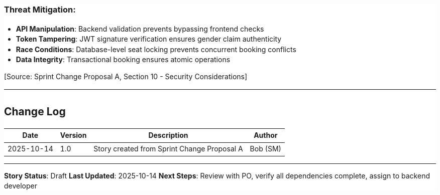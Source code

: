 ### Threat Mitigation:
- **API Manipulation**: Backend validation prevents bypassing frontend checks
- **Token Tampering**: JWT signature verification ensures gender claim authenticity
- **Race Conditions**: Database-level seat locking prevents concurrent booking conflicts
- **Data Integrity**: Transactional booking ensures atomic operations

[Source: Sprint Change Proposal A, Section 10 - Security Considerations]

---

## Change Log

| Date | Version | Description | Author |
|------|---------|-------------|--------|
| 2025-10-14 | 1.0 | Story created from Sprint Change Proposal A | Bob (SM) |

---

**Story Status**: Draft
**Last Updated**: 2025-10-14
**Next Steps**: Review with PO, verify all dependencies complete, assign to backend developer
